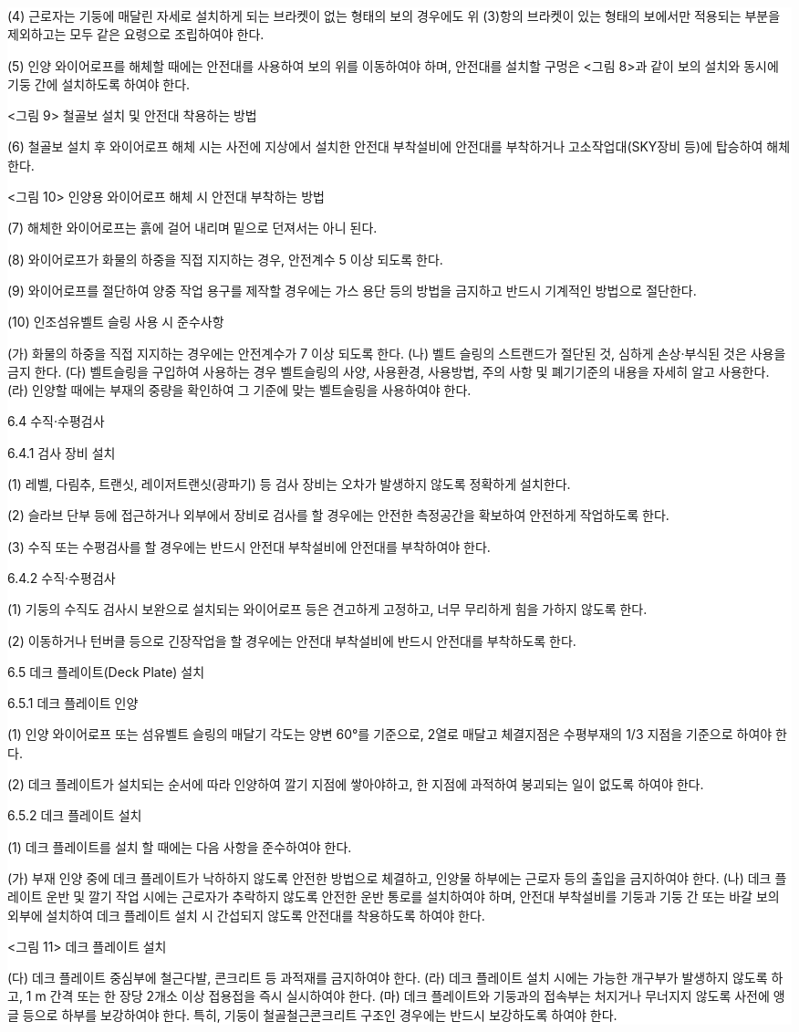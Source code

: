 (4) 근로자는 기둥에 매달린 자세로 설치하게 되는 브라켓이 없는 형태의 보의 경우에도 위 (3)항의 브라켓이 있는 형태의 보에서만 적용되는 부분을 제외하고는 모두 같은 요령으로 조립하여야 한다.

(5) 인양 와이어로프를 해체할 때에는 안전대를 사용하여 보의 위를 이동하여야 하며, 안전대를 설치할 구멍은 <그림 8>과 같이 보의 설치와 동시에 기둥 간에 설치하도록 하여야 한다.

<그림 9> 철골보 설치 및 안전대 착용하는 방법

(6) 철골보 설치 후 와이어로프 해체 시는 사전에 지상에서 설치한 안전대 부착설비에 안전대를 부착하거나 고소작업대(SKY장비 등)에 탑승하여 해체한다.

<그림 10> 인양용 와이어로프 해체 시 안전대 부착하는 방법

(7) 해체한 와이어로프는 흙에 걸어 내리며 밑으로 던져서는 아니 된다.

(8) 와이어로프가 화물의 하중을 직접 지지하는 경우, 안전계수 5 이상 되도록 한다.

(9) 와이어로프를 절단하여 양중 작업 용구를 제작할 경우에는 가스 용단 등의 방법을 금지하고 반드시 기계적인 방법으로 절단한다.

(10) 인조섬유벨트 슬링 사용 시 준수사항

(가) 화물의 하중을 직접 지지하는 경우에는 안전계수가 7 이상 되도록 한다.
(나) 벨트 슬링의 스트랜드가 절단된 것, 심하게 손상·부식된 것은 사용을 금지 한다.
(다) 벨트슬링을 구입하여 사용하는 경우 벨트슬링의 사양, 사용환경, 사용방법, 주의 사항 및 폐기기준의 내용을 자세히 알고 사용한다.
(라) 인양할 때에는 부재의 중량을 확인하여 그 기준에 맞는 벨트슬링을 사용하여야 한다.

6.4 수직·수평검사

6.4.1 검사 장비 설치

(1) 레벨, 다림추, 트랜싯, 레이저트랜싯(광파기) 등 검사 장비는 오차가 발생하지 않도록 정확하게 설치한다.

(2) 슬라브 단부 등에 접근하거나 외부에서 장비로 검사를 할 경우에는 안전한 측정공간을 확보하여 안전하게 작업하도록 한다.

(3) 수직 또는 수평검사를 할 경우에는 반드시 안전대 부착설비에 안전대를 부착하여야 한다.

6.4.2 수직·수평검사

(1) 기둥의 수직도 검사시 보완으로 설치되는 와이어로프 등은 견고하게 고정하고, 너무 무리하게 힘을 가하지 않도록 한다.

(2) 이동하거나 턴버클 등으로 긴장작업을 할 경우에는 안전대 부착설비에 반드시 안전대를 부착하도록 한다.

6.5 데크 플레이트(Deck Plate) 설치

6.5.1 데크 플레이트 인양

(1) 인양 와이어로프 또는 섬유벨트 슬링의 매달기 각도는 양변 60°를 기준으로, 2열로 매달고 체결지점은 수평부재의 1/3 지점을 기준으로 하여야 한다.

(2) 데크 플레이트가 설치되는 순서에 따라 인양하여 깔기 지점에 쌓아야하고, 한 지점에 과적하여 붕괴되는 일이 없도록 하여야 한다.

6.5.2 데크 플레이트 설치

(1) 데크 플레이트를 설치 할 때에는 다음 사항을 준수하여야 한다.

(가) 부재 인양 중에 데크 플레이트가 낙하하지 않도록 안전한 방법으로 체결하고, 인양물 하부에는 근로자 등의 출입을 금지하여야 한다.
(나) 데크 플레이트 운반 및 깔기 작업 시에는 근로자가 추락하지 않도록 안전한 운반 통로를 설치하여야 하며, 안전대 부착설비를 기둥과 기둥 간 또는 바갈 보의 외부에 설치하여 데크 플레이트 설치 시 간섭되지 않도록 안전대를 착용하도록 하여야 한다.

<그림 11> 데크 플레이트 설치

(다) 데크 플레이트 중심부에 철근다발, 콘크리트 등 과적재를 금지하여야 한다.
(라) 데크 플레이트 설치 시에는 가능한 개구부가 발생하지 않도록 하고, 1 m 간격 또는 한 장당 2개소 이상 접용접을 즉시 실시하여야 한다.
(마) 데크 플레이트와 기둥과의 접속부는 처지거나 무너지지 않도록 사전에 앵글 등으로 하부를 보강하여야 한다. 특히, 기둥이 철골철근콘크리트 구조인 경우에는 반드시 보강하도록 하여야 한다.
